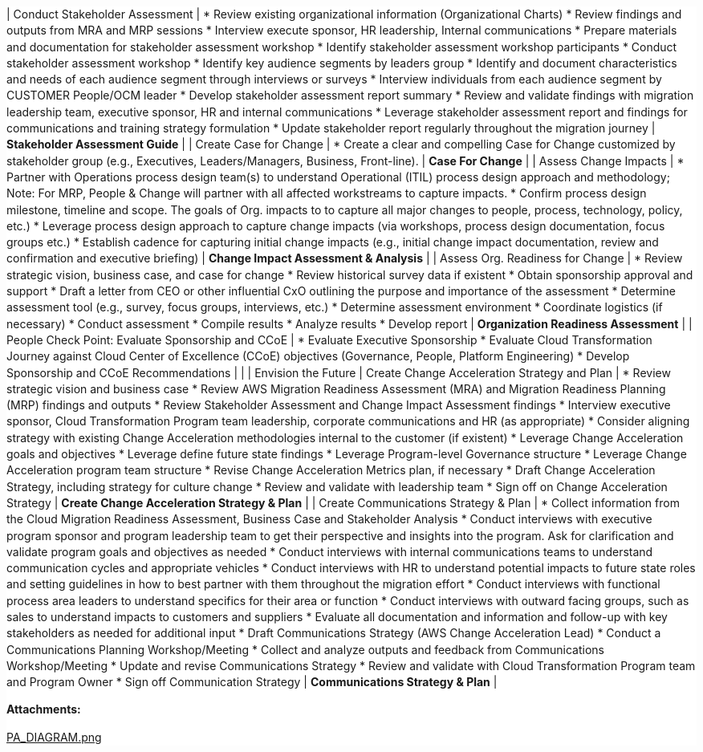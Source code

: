 |   Conduct Stakeholder Assessment   |   *   Review existing organizational information (Organizational Charts)      *   Review findings and outputs from MRA and MRP sessions      *   Interview execute sponsor, HR leadership, Internal communications      *   Prepare materials and documentation for stakeholder assessment workshop      *   Identify stakeholder assessment workshop participants      *   Conduct stakeholder assessment workshop      *   Identify key audience segments by leaders group      *   Identify and document characteristics and needs of each audience segment through interviews or surveys      *   Interview individuals from each audience segment by CUSTOMER People/OCM leader      *   Develop stakeholder assessment report summary      *   Review and validate findings with migration leadership team, executive sponsor, HR and internal communications      *   Leverage stakeholder assessment report and findings for communications and training strategy formulation      *   Update stakeholder report regularly throughout the migration journey        | **Stakeholder Assessment Guide**        |
|   Create Case for Change   |   *   Create a clear and compelling Case for Change customized by stakeholder group (e.g., Executives, Leaders/Managers, Business, Front-line).   | **Case For Change** |
|   Assess Change Impacts   |   *   Partner with Operations process design team(s) to understand Operational (ITIL) process design approach and methodology; Note: For MRP, People & Change will partner with all affected workstreams to capture impacts.      *   Confirm process design milestone, timeline and scope. The goals of Org. impacts to to capture all major changes to people, process, technology, policy, etc.)      *   Leverage process design approach to capture change impacts (via workshops, process design documentation, focus groups etc.)      *   Establish cadence for capturing initial change impacts (e.g., initial change impact documentation, review and confirmation and executive briefing)        | **Change Impact Assessment & Analysis** |
|   Assess Org. Readiness for Change   |   *   Review strategic vision, business case, and case for change      *   Review historical survey data if existent      *   Obtain sponsorship approval and support      *   Draft a letter from CEO or other influential CxO outlining the purpose and importance of the assessment      *   Determine assessment tool (e.g., survey, focus groups, interviews, etc.)      *   Determine assessment environment      *   Coordinate logistics (if necessary)      *   Conduct assessment      *   Compile results      *   Analyze results      *   Develop report        | **Organization Readiness Assessment** |
|   People Check Point: Evaluate Sponsorship and CCoE   |   *   Evaluate Executive Sponsorship      *   Evaluate Cloud Transformation Journey against Cloud Center of Excellence (CCoE) objectives (Governance, People, Platform Engineering)      *   Develop Sponsorship and CCoE Recommendations        |     |
|   Envision the Future                        |   Create Change Acceleration Strategy and Plan   |   *   Review strategic vision and business case      *   Review AWS Migration Readiness Assessment (MRA) and Migration Readiness Planning (MRP) findings and outputs      *   Review Stakeholder Assessment and Change Impact Assessment findings      *   Interview executive sponsor, Cloud Transformation Program team leadership, corporate communications and HR (as appropriate)      *   Consider aligning strategy with existing Change Acceleration methodologies internal to the customer (if existent)      *   Leverage Change Acceleration goals and objectives      *   Leverage define future state findings      *   Leverage Program-level Governance structure      *   Leverage Change Acceleration program team structure      *   Revise Change Acceleration Metrics plan, if necessary      *   Draft Change Acceleration Strategy, including strategy for culture change      *   Review and validate with leadership team      *   Sign off on Change Acceleration Strategy        | **Create Change Acceleration Strategy & Plan** |
|   Create Communications Strategy & Plan   |   *   Collect information from the Cloud Migration Readiness Assessment, Business Case and Stakeholder Analysis      *   Conduct interviews with executive program sponsor and program leadership team to get their perspective and insights into the program. Ask for clarification and validate program goals and objectives as needed      *   Conduct interviews with internal communications teams to understand communication cycles and appropriate vehicles      *   Conduct interviews with HR to understand potential impacts to future state roles and setting guidelines in how to best partner with them throughout the migration effort      *   Conduct interviews with functional process area leaders to understand specifics for their area or function      *   Conduct interviews with outward facing groups, such as sales to understand impacts to customers and suppliers      *   Evaluate all documentation and information and follow-up with key stakeholders as needed for additional input      *   Draft Communications Strategy (AWS Change Acceleration Lead)      *   Conduct a Communications Planning Workshop/Meeting      *   Collect and analyze outputs and feedback from Communications Workshop/Meeting      *   Update and revise Communications Strategy      *   Review and validate with Cloud Transformation Program team and Program Owner      *   Sign off Communication Strategy        | **Communications Strategy & Plan** |

 **Attachments:** 


[PA_DIAGRAM.png](/.attachments/DK-People/PA_DIAGRAM.png)
